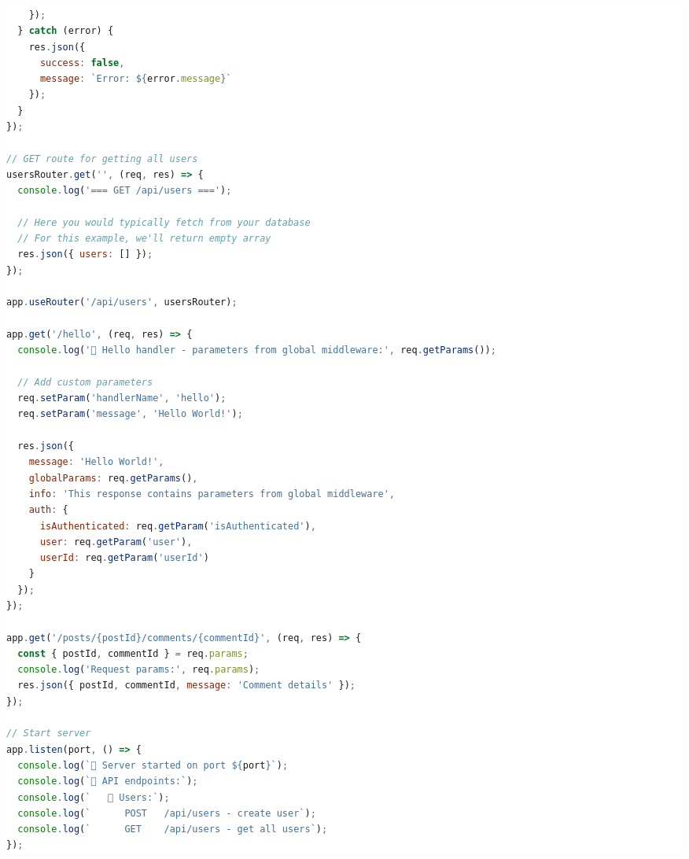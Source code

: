 ```javascript
    });
  } catch (error) {
    res.json({
      success: false,
      message: `Error: ${error.message}`
    });
  }
});

// GET route for getting all users
usersRouter.get('', (req, res) => {
  console.log('=== GET /api/users ===');

  // Here you would typically fetch from your database
  // For this example, we'll return empty array
  res.json({ users: [] });
});

app.useRouter('/api/users', usersRouter);

app.get('/hello', (req, res) => {
  console.log('👋 Hello handler - parameters from global middleware:', req.getParams());

  // Add custom parameters
  req.setParam('handlerName', 'hello');
  req.setParam('message', 'Hello World!');

  res.json({
    message: 'Hello World!',
    globalParams: req.getParams(),
    info: 'This response contains parameters from global middleware',
    auth: {
      isAuthenticated: req.getParam('isAuthenticated'),
      user: req.getParam('user'),
      userId: req.getParam('userId')
    }
  });
});

app.get('/posts/{postId}/comments/{commentId}', (req, res) => {
  const { postId, commentId } = req.params;
  console.log('Request params:', req.params);
  res.json({ postId, commentId, message: 'Comment details' });
});

// Start server
app.listen(port, () => {
  console.log(`🚀 Server started on port ${port}`);
  console.log(`🔗 API endpoints:`);
  console.log(`   📝 Users:`);
  console.log(`      POST   /api/users - create user`);
  console.log(`      GET    /api/users - get all users`);
});
```
